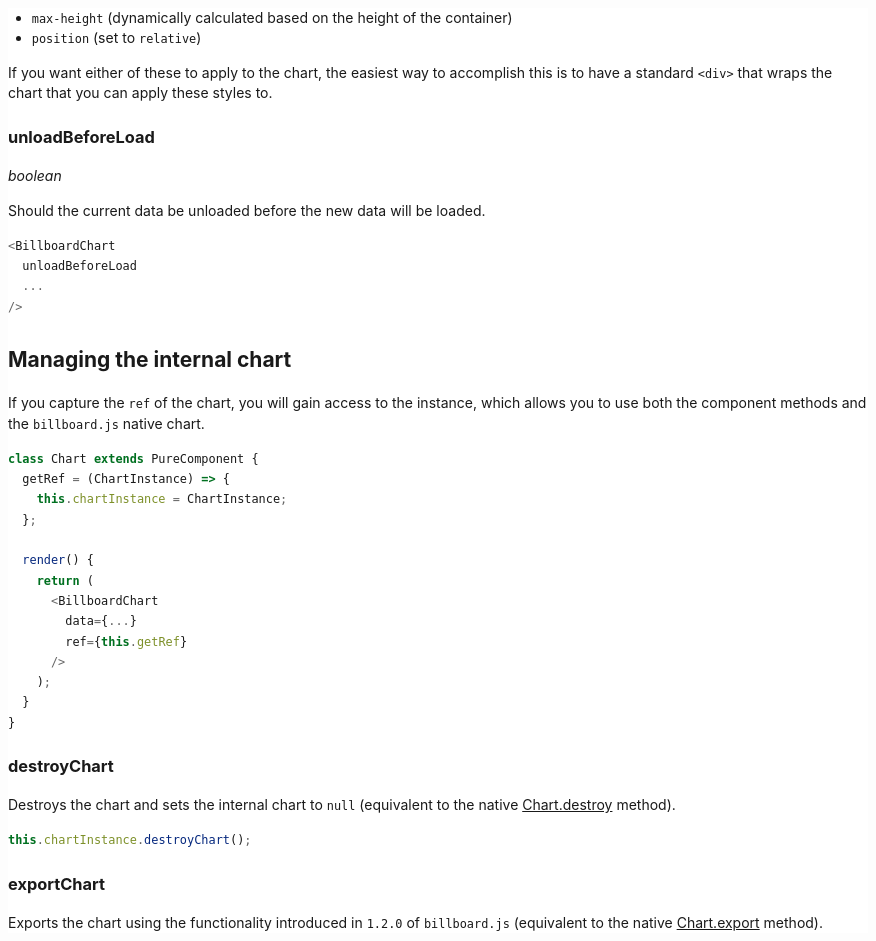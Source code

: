 - `max-height` (dynamically calculated based on the height of the container)
- `position` (set to `relative`)

If you want either of these to apply to the chart, the easiest way to accomplish this is to have a standard `<div>` that wraps the chart that you can apply these styles to.

### unloadBeforeLoad

_boolean_

Should the current data be unloaded before the new data will be loaded.

```js
<BillboardChart
  unloadBeforeLoad
  ...
/>
```

## Managing the internal chart

If you capture the `ref` of the chart, you will gain access to the instance, which allows you to use both the component methods and the `billboard.js` native chart.

```js
class Chart extends PureComponent {
  getRef = (ChartInstance) => {
    this.chartInstance = ChartInstance;
  };

  render() {
    return (
      <BillboardChart
        data={...}
        ref={this.getRef}
      />
    );
  }
}
```

### destroyChart

Destroys the chart and sets the internal chart to `null` (equivalent to the native [Chart.destroy](https://naver.github.io/billboard.js/release/latest/doc/Chart.html#destroy) method).

```js
this.chartInstance.destroyChart();
```

### exportChart

Exports the chart using the functionality introduced in `1.2.0` of `billboard.js` (equivalent to the native [Chart.export](https://naver.github.io/billboard.js/release/latest/doc/Chart.html#export) method).
